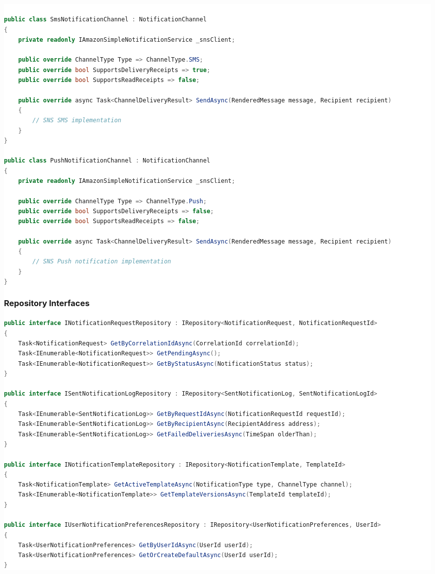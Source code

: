 ```csharp

public class SmsNotificationChannel : NotificationChannel
{
    private readonly IAmazonSimpleNotificationService _snsClient;
    
    public override ChannelType Type => ChannelType.SMS;
    public override bool SupportsDeliveryReceipts => true;
    public override bool SupportsReadReceipts => false;

    public override async Task<ChannelDeliveryResult> SendAsync(RenderedMessage message, Recipient recipient)
    {
        // SNS SMS implementation
    }
}

public class PushNotificationChannel : NotificationChannel
{
    private readonly IAmazonSimpleNotificationService _snsClient;
    
    public override ChannelType Type => ChannelType.Push;
    public override bool SupportsDeliveryReceipts => false;
    public override bool SupportsReadReceipts => false;

    public override async Task<ChannelDeliveryResult> SendAsync(RenderedMessage message, Recipient recipient)
    {
        // SNS Push notification implementation
    }
}
```

### Repository Interfaces

```csharp
public interface INotificationRequestRepository : IRepository<NotificationRequest, NotificationRequestId>
{
    Task<NotificationRequest> GetByCorrelationIdAsync(CorrelationId correlationId);
    Task<IEnumerable<NotificationRequest>> GetPendingAsync();
    Task<IEnumerable<NotificationRequest>> GetByStatusAsync(NotificationStatus status);
}

public interface ISentNotificationLogRepository : IRepository<SentNotificationLog, SentNotificationLogId>
{
    Task<IEnumerable<SentNotificationLog>> GetByRequestIdAsync(NotificationRequestId requestId);
    Task<IEnumerable<SentNotificationLog>> GetByRecipientAsync(RecipientAddress address);
    Task<IEnumerable<SentNotificationLog>> GetFailedDeliveriesAsync(TimeSpan olderThan);
}

public interface INotificationTemplateRepository : IRepository<NotificationTemplate, TemplateId>
{
    Task<NotificationTemplate> GetActiveTemplateAsync(NotificationType type, ChannelType channel);
    Task<IEnumerable<NotificationTemplate>> GetTemplateVersionsAsync(TemplateId templateId);
}

public interface IUserNotificationPreferencesRepository : IRepository<UserNotificationPreferences, UserId>
{
    Task<UserNotificationPreferences> GetByUserIdAsync(UserId userId);
    Task<UserNotificationPreferences> GetOrCreateDefaultAsync(UserId userId);
}
```
